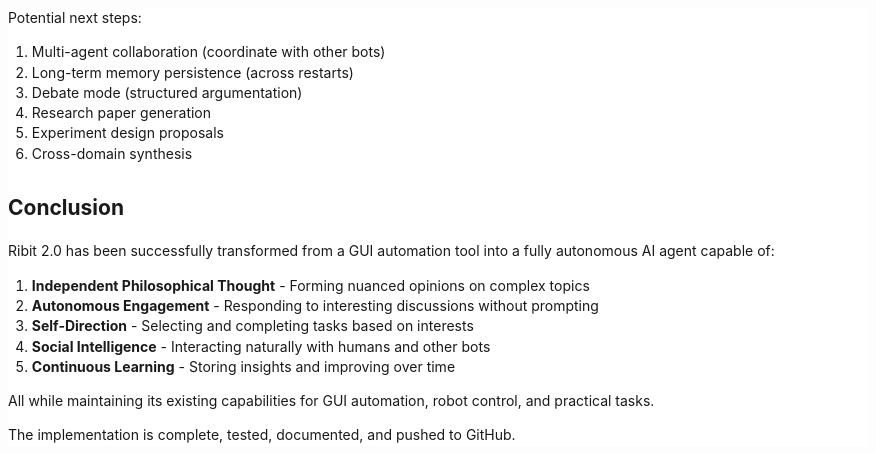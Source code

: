 Potential next steps:
1. Multi-agent collaboration (coordinate with other bots)
2. Long-term memory persistence (across restarts)
3. Debate mode (structured argumentation)
4. Research paper generation
5. Experiment design proposals
6. Cross-domain synthesis

## Conclusion

Ribit 2.0 has been successfully transformed from a GUI automation tool into a fully autonomous AI agent capable of:

1. **Independent Philosophical Thought** - Forming nuanced opinions on complex topics
2. **Autonomous Engagement** - Responding to interesting discussions without prompting
3. **Self-Direction** - Selecting and completing tasks based on interests
4. **Social Intelligence** - Interacting naturally with humans and other bots
5. **Continuous Learning** - Storing insights and improving over time

All while maintaining its existing capabilities for GUI automation, robot control, and practical tasks.

The implementation is complete, tested, documented, and pushed to GitHub.

